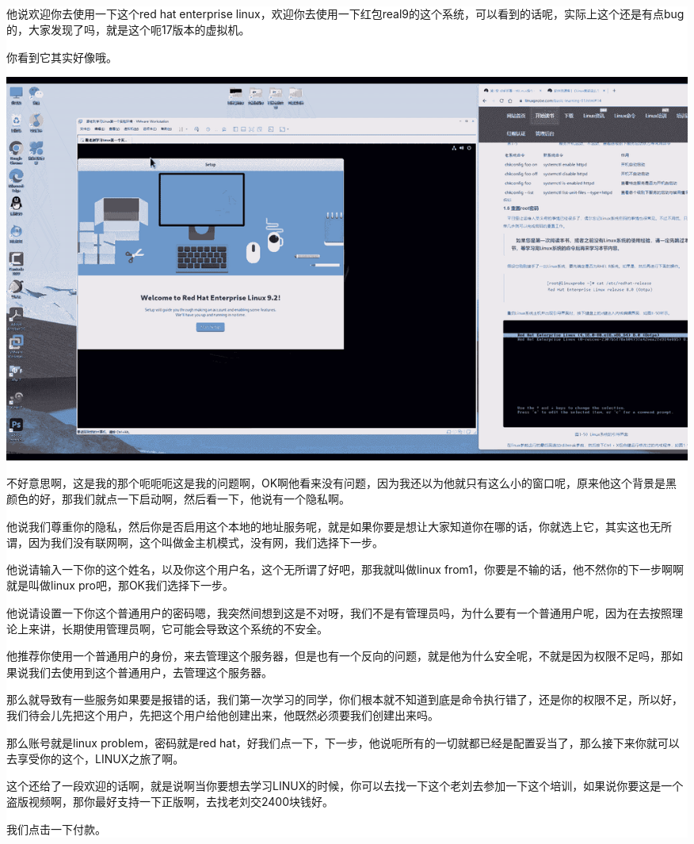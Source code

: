 他说欢迎你去使用一下这个red hat enterprise linux，欢迎你去使用一下红包real9的这个系统，可以看到的话呢，实际上这个还是有点bug的，大家发现了吗，就是这个呃17版本的虚拟机。

你看到它其实好像哦。

![](img/8648925a1df75de405df246100973a4d_25.png)

不好意思啊，这是我的那个呃呃呃这是我的问题啊，OK啊他看来没有问题，因为我还以为他就只有这么小的窗口呢，原来他这个背景是黑颜色的好，那我们就点一下启动啊，然后看一下，他说有一个隐私啊。

他说我们尊重你的隐私，然后你是否启用这个本地的地址服务呢，就是如果你要是想让大家知道你在哪的话，你就选上它，其实这也无所谓，因为我们没有联网啊，这个叫做金主机模式，没有网，我们选择下一步。

他说请输入一下你的这个姓名，以及你这个用户名，这个无所谓了好吧，那我就叫做linux from1，你要是不输的话，他不然你的下一步啊啊就是叫做linux pro吧，那OK我们选择下一步。

他说请设置一下你这个普通用户的密码嗯，我突然间想到这是不对呀，我们不是有管理员吗，为什么要有一个普通用户呢，因为在去按照理论上来讲，长期使用管理员啊，它可能会导致这个系统的不安全。

他推荐你使用一个普通用户的身份，来去管理这个服务器，但是也有一个反向的问题，就是他为什么安全呢，不就是因为权限不足吗，那如果说我们去使用到这个普通用户，去管理这个服务器。

那么就导致有一些服务如果要是报错的话，我们第一次学习的同学，你们根本就不知道到底是命令执行错了，还是你的权限不足，所以好，我们待会儿先把这个用户，先把这个用户给他创建出来，他既然必须要我们创建出来吗。

那么账号就是linux problem，密码就是red hat，好我们点一下，下一步，他说呃所有的一切就都已经是配置妥当了，那么接下来你就可以去享受你的这个，LINUX之旅了啊。

这个还给了一段欢迎的话啊，就是说啊当你要想去学习LINUX的时候，你可以去找一下这个老刘去参加一下这个培训，如果说你要这是一个盗版视频啊，那你最好支持一下正版啊，去找老刘交2400块钱好。

我们点击一下付款。
